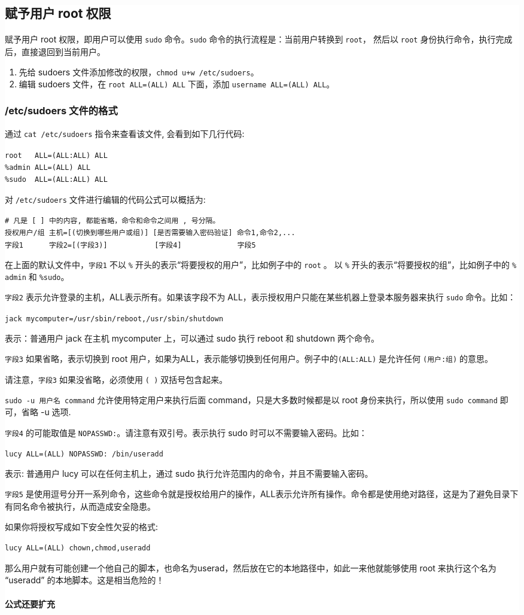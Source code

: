 ## 赋予用户 root 权限

赋予用户 root 权限，即用户可以使用 `sudo` 命令。`sudo` 命令的执行流程是：当前用户转换到 `root`， 然后以 `root` 身份执行命令，执行完成后，直接退回到当前用户。

1. 先给 sudoers 文件添加修改的权限，`chmod u+w /etc/sudoers`。
2. 编辑 sudoers 文件，在 `root ALL=(ALL) ALL` 下面，添加 `username ALL=(ALL) ALL`。

### /etc/sudoers 文件的格式

通过 `cat /etc/sudoers` 指令来查看该文件, 会看到如下几行代码:

```properties
root   ALL=(ALL:ALL) ALL
%admin ALL=(ALL) ALL
%sudo  ALL=(ALL:ALL) ALL
```

对 `/etc/sudoers` 文件进行编辑的代码公式可以概括为:

```properties
# 凡是 [ ] 中的内容, 都能省略，命令和命令之间用 , 号分隔。
授权用户/组 主机=[(切换到哪些用户或组)] [是否需要输入密码验证] 命令1,命令2,...
字段1      字段2=[(字段3)]           [字段4]             字段5
```

在上面的默认文件中，`字段1` 不以 `%` 开头的表示“将要授权的用户”，比如例子中的 `root` 。
以 `%` 开头的表示“将要授权的组”，比如例子中的 `%admin` 和 `%sudo`。

`字段2` 表示允许登录的主机，ALL表示所有。如果该字段不为 ALL，表示授权用户只能在某些机器上登录本服务器来执行 `sudo` 命令。比如：

```properties
jack mycomputer=/usr/sbin/reboot,/usr/sbin/shutdown
```

表示：普通用户 jack 在主机 mycomputer 上，可以通过 sudo 执行 reboot 和 shutdown 两个命令。

`字段3` 如果省略，表示切换到 root 用户，如果为ALL，表示能够切换到任何用户。例子中的`(ALL:ALL)` 是允许任何 `(用户:组)` 的意思。

请注意，`字段3` 如果没省略，必须使用 `( )` 双括号包含起来。

`sudo -u 用户名 command` 允许使用特定用户来执行后面 command，只是大多数时候都是以 root 身份来执行，所以使用 `sudo command` 即可，省略 -u 选项.

`字段4` 的可能取值是 `NOPASSWD:`。请注意有双引号。表示执行 sudo 时可以不需要输入密码。比如：

```
lucy ALL=(ALL) NOPASSWD: /bin/useradd
```

表示: 普通用户 lucy 可以在任何主机上，通过 sudo 执行允许范围内的命令，并且不需要输入密码。

`字段5` 是使用逗号分开一系列命令，这些命令就是授权给用户的操作，ALL表示允许所有操作。命令都是使用绝对路径，这是为了避免目录下有同名命令被执行，从而造成安全隐患。

如果你将授权写成如下安全性欠妥的格式:

```
lucy ALL=(ALL) chown,chmod,useradd
```

那么用户就有可能创建一个他自己的脚本，也命名为userad，然后放在它的本地路径中，如此一来他就能够使用 root 来执行这个名为 “useradd” 的本地脚本。这是相当危险的！

#### 公式还要扩充
